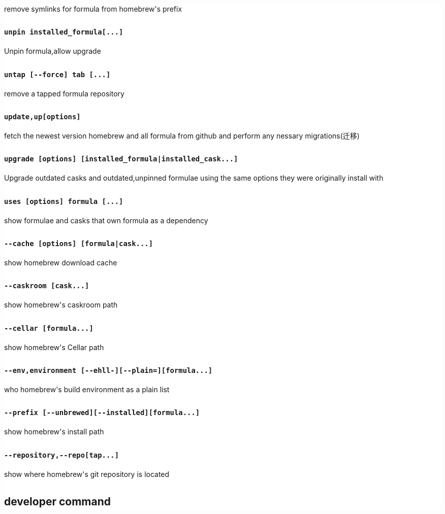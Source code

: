 remove symlinks for formula from homebrew's prefix


### `unpin installed_formula[...]`

Unpin formula,allow upgrade


### `untap [--force] tab [...]`

remove a tapped formula repository


### `update,up[options]`

fetch the newest version homebrew and all formula from github and perform any nessary migrations(迁移)

### `upgrade [options] [installed_formula|installed_cask...]`

Upgrade outdated casks and outdated,unpinned formulae using the same options they were originally install with


### `uses [options] formula [...]`

show formulae and casks that own formula as a dependency

### `--cache [options] [formula|cask...]`

show homebrew download cache

### `--caskroom [cask...]`

show homebrew's caskroom path 


### `--cellar [formula...]`

show homebrew's Cellar path

### `--env,environment [--ehll-][--plain=][formula...]`

who homebrew's build environment as a plain list

### `--prefix [--unbrewed][--installed][formula...]`

show homebrew's install path

### `--repository,--repo[tap...]`

show where homebrew's git repository is located



## developer command

